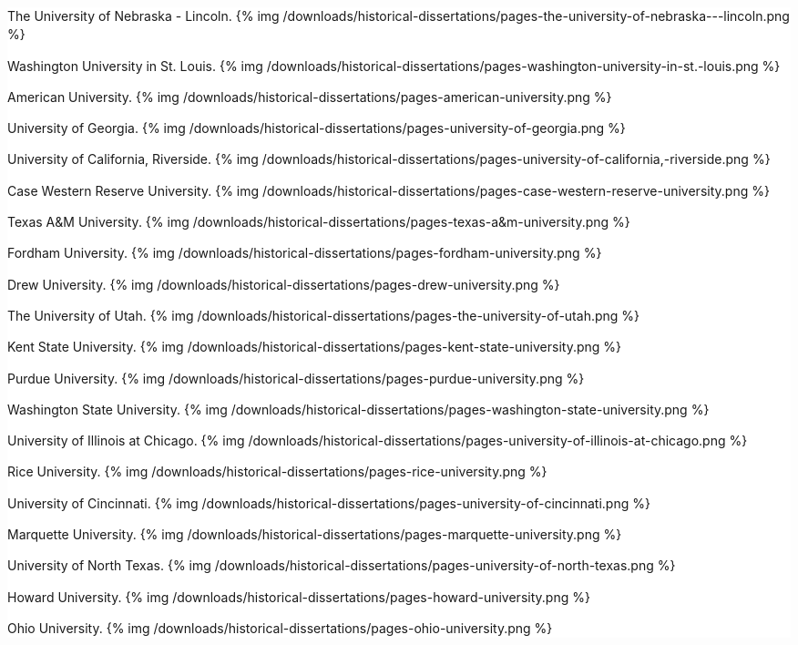 The University of Nebraska - Lincoln.
{% img /downloads/historical-dissertations/pages-the-university-of-nebraska---lincoln.png %}

Washington University in St. Louis.
{% img /downloads/historical-dissertations/pages-washington-university-in-st.-louis.png %}

American University.
{% img /downloads/historical-dissertations/pages-american-university.png %}

University of Georgia.
{% img /downloads/historical-dissertations/pages-university-of-georgia.png %}

University of California, Riverside.
{% img /downloads/historical-dissertations/pages-university-of-california,-riverside.png %}

Case Western Reserve University.
{% img /downloads/historical-dissertations/pages-case-western-reserve-university.png %}

Texas A&M University.
{% img /downloads/historical-dissertations/pages-texas-a&m-university.png %}

Fordham University.
{% img /downloads/historical-dissertations/pages-fordham-university.png %}

Drew University.
{% img /downloads/historical-dissertations/pages-drew-university.png %}

The University of Utah.
{% img /downloads/historical-dissertations/pages-the-university-of-utah.png %}

Kent State University.
{% img /downloads/historical-dissertations/pages-kent-state-university.png %}

Purdue University.
{% img /downloads/historical-dissertations/pages-purdue-university.png %}

Washington State University.
{% img /downloads/historical-dissertations/pages-washington-state-university.png %}

University of Illinois at Chicago.
{% img /downloads/historical-dissertations/pages-university-of-illinois-at-chicago.png %}

Rice University.
{% img /downloads/historical-dissertations/pages-rice-university.png %}

University of Cincinnati.
{% img /downloads/historical-dissertations/pages-university-of-cincinnati.png %}

Marquette University.
{% img /downloads/historical-dissertations/pages-marquette-university.png %}

University of North Texas.
{% img /downloads/historical-dissertations/pages-university-of-north-texas.png %}

Howard University.
{% img /downloads/historical-dissertations/pages-howard-university.png %}

Ohio University.
{% img /downloads/historical-dissertations/pages-ohio-university.png %}
